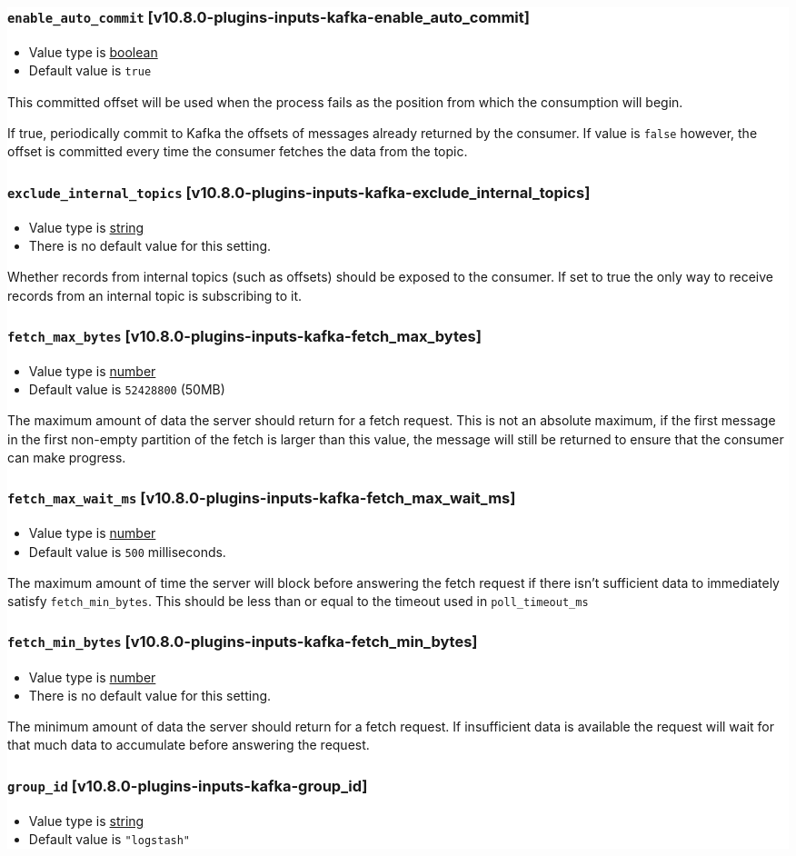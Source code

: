 ### `enable_auto_commit` [v10.8.0-plugins-inputs-kafka-enable_auto_commit]

* Value type is [boolean](/lsr/value-types.md#boolean)
* Default value is `true`

This committed offset will be used when the process fails as the position from which the consumption will begin.

If true, periodically commit to Kafka the offsets of messages already returned by the consumer. If value is `false` however, the offset is committed every time the consumer fetches the data from the topic.

### `exclude_internal_topics` [v10.8.0-plugins-inputs-kafka-exclude_internal_topics]

* Value type is [string](/lsr/value-types.md#string)
* There is no default value for this setting.

Whether records from internal topics (such as offsets) should be exposed to the consumer. If set to true the only way to receive records from an internal topic is subscribing to it.

### `fetch_max_bytes` [v10.8.0-plugins-inputs-kafka-fetch_max_bytes]

* Value type is [number](/lsr/value-types.md#number)
* Default value is `52428800` (50MB)

The maximum amount of data the server should return for a fetch request. This is not an absolute maximum, if the first message in the first non-empty partition of the fetch is larger than this value, the message will still be returned to ensure that the consumer can make progress.

### `fetch_max_wait_ms` [v10.8.0-plugins-inputs-kafka-fetch_max_wait_ms]

* Value type is [number](/lsr/value-types.md#number)
* Default value is `500` milliseconds.

The maximum amount of time the server will block before answering the fetch request if there isn’t sufficient data to immediately satisfy `fetch_min_bytes`. This should be less than or equal to the timeout used in `poll_timeout_ms`

### `fetch_min_bytes` [v10.8.0-plugins-inputs-kafka-fetch_min_bytes]

* Value type is [number](/lsr/value-types.md#number)
* There is no default value for this setting.

The minimum amount of data the server should return for a fetch request. If insufficient data is available the request will wait for that much data to accumulate before answering the request.

### `group_id` [v10.8.0-plugins-inputs-kafka-group_id]

* Value type is [string](/lsr/value-types.md#string)
* Default value is `"logstash"`

